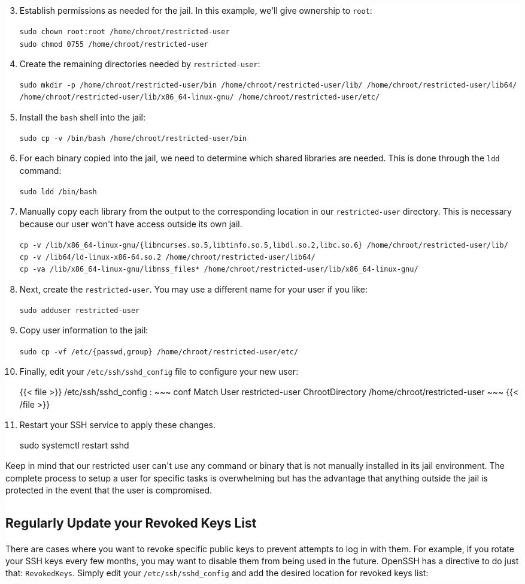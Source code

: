 3.  Establish permissions as needed for the jail. In this example, we'll give ownership to `root`:

        sudo chown root:root /home/chroot/restricted-user
        sudo chmod 0755 /home/chroot/restricted-user

4.  Create the remaining directories needed by `restricted-user`:

        sudo mkdir -p /home/chroot/restricted-user/bin /home/chroot/restricted-user/lib/ /home/chroot/restricted-user/lib64/ /home/chroot/restricted-user/lib/x86_64-linux-gnu/ /home/chroot/restricted-user/etc/

5.  Install the `bash` shell into the jail:

        sudo cp -v /bin/bash /home/chroot/restricted-user/bin

6.  For each binary copied into the jail, we need to determine which shared libraries are needed. This is done through the `ldd` command:

        sudo ldd /bin/bash

7.  Manually copy each library from the output to the corresponding location in our `restricted-user` directory. This is necessary because our user won't have access outside its own jail. 

        cp -v /lib/x86_64-linux-gnu/{libncurses.so.5,libtinfo.so.5,libdl.so.2,libc.so.6} /home/chroot/restricted-user/lib/
        cp -v /lib64/ld-linux-x86-64.so.2 /home/chroot/restricted-user/lib64/
        cp -va /lib/x86_64-linux-gnu/libnss_files* /home/chroot/restricted-user/lib/x86_64-linux-gnu/

8.  Next, create the `restricted-user`. You may use a different name for your user if you like:

        sudo adduser restricted-user

9.  Copy user information to the jail:

        sudo cp -vf /etc/{passwd,group} /home/chroot/restricted-user/etc/

10. Finally, edit your `/etc/ssh/sshd_config` file to configure your new user:

    {{< file >}}
/etc/ssh/sshd_config
    :   ~~~ conf
        Match User restricted-user
        ChrootDirectory /home/chroot/restricted-user
        ~~~
{{< /file >}}

11.  Restart your SSH service to apply these changes.

        sudo systemctl restart sshd

Keep in mind that our restricted user can't use any command or binary that is not manually installed in its jail environment. The complete process to setup a user for specific tasks is overwhelming but has the advantage that anything outside the jail is protected in the event that the user is compromised.

## Regularly Update your Revoked Keys List

There are cases where you want to revoke specific public keys to prevent attempts to log in with them. For example, if you rotate your SSH keys every few months, you may want to disable them from being used in the future. OpenSSH has a directive to do just that: `RevokedKeys`. Simply edit your `/etc/ssh/sshd_config` and add the desired location for revoked keys list:
